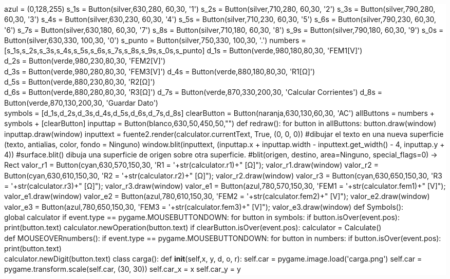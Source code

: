 azul = (0,128,255)
s_1s = Button(silver,630,280,  60,30, '1')
s_2s = Button(silver,710,280,  60,30, '2')
s_3s = Button(silver,790,280,  60,30, '3')
s_4s = Button(silver,630,230, 60,30, '4')
s_5s = Button(silver,710,230, 60,30, '5')
s_6s = Button(silver,790,230, 60,30, '6')
s_7s = Button(silver,630,180, 60,30, '7')
s_8s = Button(silver,710,180, 60,30, '8')
s_9s = Button(silver,790,180, 60,30, '9')
s_0s = Button(silver,630,330, 100,30, '0')
s_punto = Button(silver,750,330, 100,30, '.')
numbers = [s_1s,s_2s,s_3s,s_4s,s_5s,s_6s,s_7s,s_8s,s_9s,s_0s,s_punto]
d_1s = Button(verde,980,180,80,30, 'FEM1[V]')   
d_2s = Button(verde,980,230,80,30, 'FEM2[V]')   
d_3s = Button(verde,980,280,80,30, 'FEM3[V]')
d_4s = Button(verde,880,180,80,30, 'R1[Ω]')   
d_5s = Button(verde,880,230,80,30, 'R2[Ω]')   
d_6s = Button(verde,880,280,80,30, 'R3[Ω]')
d_7s = Button(verde,870,330,200,30, 'Calcular Corrientes')
d_8s = Button(verde,870,130,200,30, 'Guardar Dato')  
symbols = [d_1s,d_2s,d_3s,d_4s,d_5s,d_6s,d_7s,d_8s]
clearButton = Button(naranja,630,130,60,30, 'AC')
allButtons = numbers + symbols + [clearButton]
inputtap = Button(blanco,630,50,450,50,"")
def redraw():
    for button in allButtons:
        button.draw(window)
    inputtap.draw(window)
    inputtext = fuente2.render(calculator.currentText, True, (0, 0, 0))
    #dibujar el texto en una nueva superficie (texto, antialias, color, fondo = Ninguno)
    window.blit(inputtext, (inputtap.x + inputtap.width - inputtext.get_width() - 4, inputtap.y + 4))
    #surface.blit() dibuja una superficie de origen sobre otra superficie.
    #blit(origen, destino, area=Ninguno, special_flags=0) -> Rect
    valor_r1 = Button(cyan,630,570,150,30, 'R1 = '+str(calculator.r1)+" [Ω]"); valor_r1.draw(window)
    valor_r2 = Button(cyan,630,610,150,30, 'R2 = '+str(calculator.r2)+" [Ω]"); valor_r2.draw(window)
    valor_r3 = Button(cyan,630,650,150,30, 'R3 = '+str(calculator.r3)+" [Ω]"); valor_r3.draw(window)
    valor_e1 = Button(azul,780,570,150,30, 'FEM1 = '+str(calculator.fem1)+" [V]"); valor_e1.draw(window)
    valor_e2 = Button(azul,780,610,150,30, 'FEM2 = '+str(calculator.fem2)+" [V]"); valor_e2.draw(window)
    valor_e3 = Button(azul,780,650,150,30, 'FEM3 = '+str(calculator.fem3)+" [V]"); valor_e3.draw(window)
def Symbols():  
    global calculator
    if event.type == pygame.MOUSEBUTTONDOWN:
        for button in symbols:
            if button.isOver(event.pos):
                print(button.text)
                calculator.newOperation(button.text)
        if clearButton.isOver(event.pos):
            calculator = Calculate()          
def MOUSEOVERnumbers():
    if event.type == pygame.MOUSEBUTTONDOWN:
        for button in numbers:
            if button.isOver(event.pos):
                print(button.text)  
                calculator.newDigit(button.text)
class carga():
     def __init__(self,x, y, d, o, r):
         self.car = pygame.image.load('carga.png')
         self.car = pygame.transform.scale(self.car, (30, 30))
         self.car_x = x
         self.car_y = y